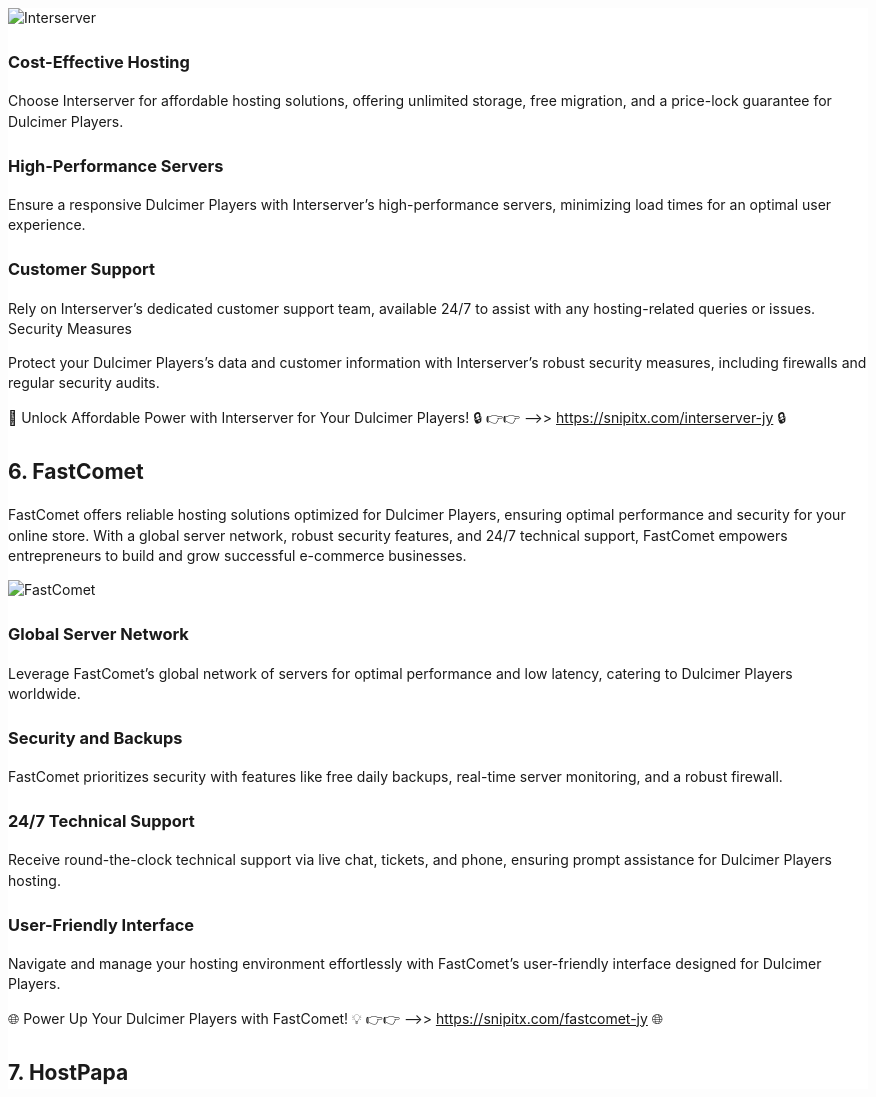 ![Interserver](https://i.imgur.com/OM5dOEW.jpeg "Interserver Hosting")

### Cost-Effective Hosting
Choose Interserver for affordable hosting solutions, offering unlimited storage, free migration, and a price-lock guarantee for Dulcimer Players.

### High-Performance Servers
Ensure a responsive Dulcimer Players with Interserver’s high-performance servers, minimizing load times for an optimal user experience.

### Customer Support
Rely on Interserver’s dedicated customer support team, available 24/7 to assist with any hosting-related queries or issues.
Security Measures

Protect your Dulcimer Players’s data and customer information with Interserver’s robust security measures, including firewalls and regular security audits.

💸 Unlock Affordable Power with Interserver for Your Dulcimer Players! 🔒
👉👉 -->> https://snipitx.com/interserver-jy 🔒

## 6. FastComet

FastComet offers reliable hosting solutions optimized for Dulcimer Players, ensuring optimal performance and security for your online store. With a global server network, robust security features, and 24/7 technical support, FastComet empowers entrepreneurs to build and grow successful e-commerce businesses.

![FastComet](https://i.imgur.com/7qgXuWp.png "FastComet Hosting")

### Global Server Network
Leverage FastComet’s global network of servers for optimal performance and low latency, catering to Dulcimer Players worldwide.

### Security and Backups
FastComet prioritizes security with features like free daily backups, real-time server monitoring, and a robust firewall.

### 24/7 Technical Support
Receive round-the-clock technical support via live chat, tickets, and phone, ensuring prompt assistance for Dulcimer Players hosting.

### User-Friendly Interface
Navigate and manage your hosting environment effortlessly with FastComet’s user-friendly interface designed for Dulcimer Players.

🌐 Power Up Your Dulcimer Players with FastComet! 💡
👉👉 -->> https://snipitx.com/fastcomet-jy 🌐

## 7. HostPapa
